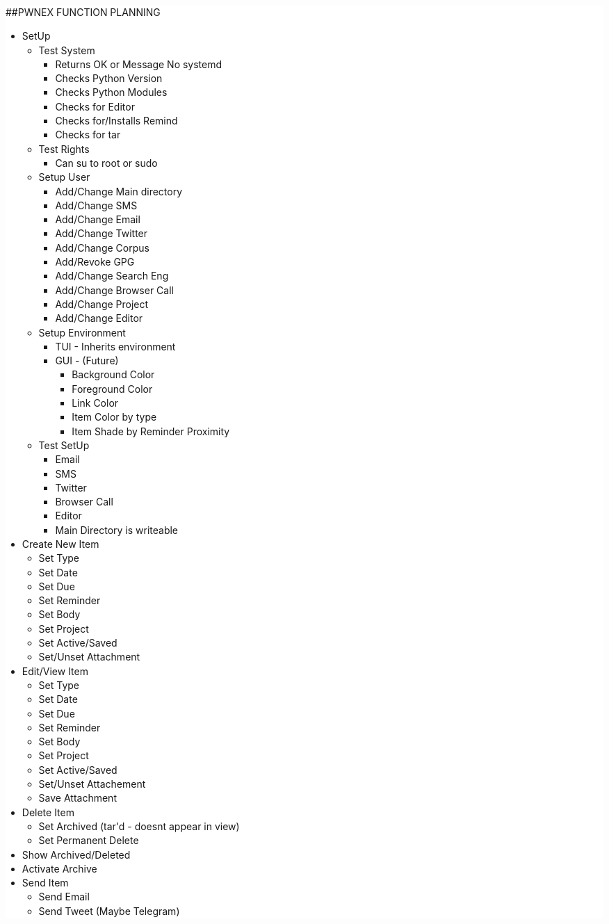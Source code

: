 ##PWNEX FUNCTION PLANNING
- SetUp
  - Test System
    - Returns OK or Message No systemd
    - Checks Python Version
    - Checks Python Modules
    - Checks for Editor
    - Checks for/Installs Remind
    - Checks for tar
  - Test Rights
    - Can su to root or sudo
  - Setup User
    - Add/Change Main directory
    - Add/Change SMS
    - Add/Change Email
    - Add/Change Twitter
    - Add/Change Corpus
    - Add/Revoke GPG
    - Add/Change Search Eng
    - Add/Change Browser Call
    - Add/Change Project
    - Add/Change Editor
  - Setup Environment
    - TUI - Inherits environment
    - GUI - (Future)
      - Background Color
      - Foreground Color
      - Link Color
      - Item Color by type
      - Item Shade by Reminder Proximity
  - Test SetUp
    - Email
    - SMS
    - Twitter
    - Browser Call
    - Editor
    - Main Directory is writeable
- Create New Item
  - Set Type
  - Set Date
  - Set Due
  - Set Reminder
  - Set Body
  - Set Project 
  - Set Active/Saved
  - Set/Unset Attachment
- Edit/View Item
  - Set Type
  - Set Date
  - Set Due
  - Set Reminder
  - Set Body
  - Set Project
  - Set Active/Saved
  - Set/Unset Attachement
  - Save Attachment
- Delete Item
  - Set Archived (tar'd - doesnt appear in view)
  - Set Permanent Delete
- Show Archived/Deleted
- Activate Archive
- Send Item
  - Send Email
  - Send Tweet (Maybe Telegram)